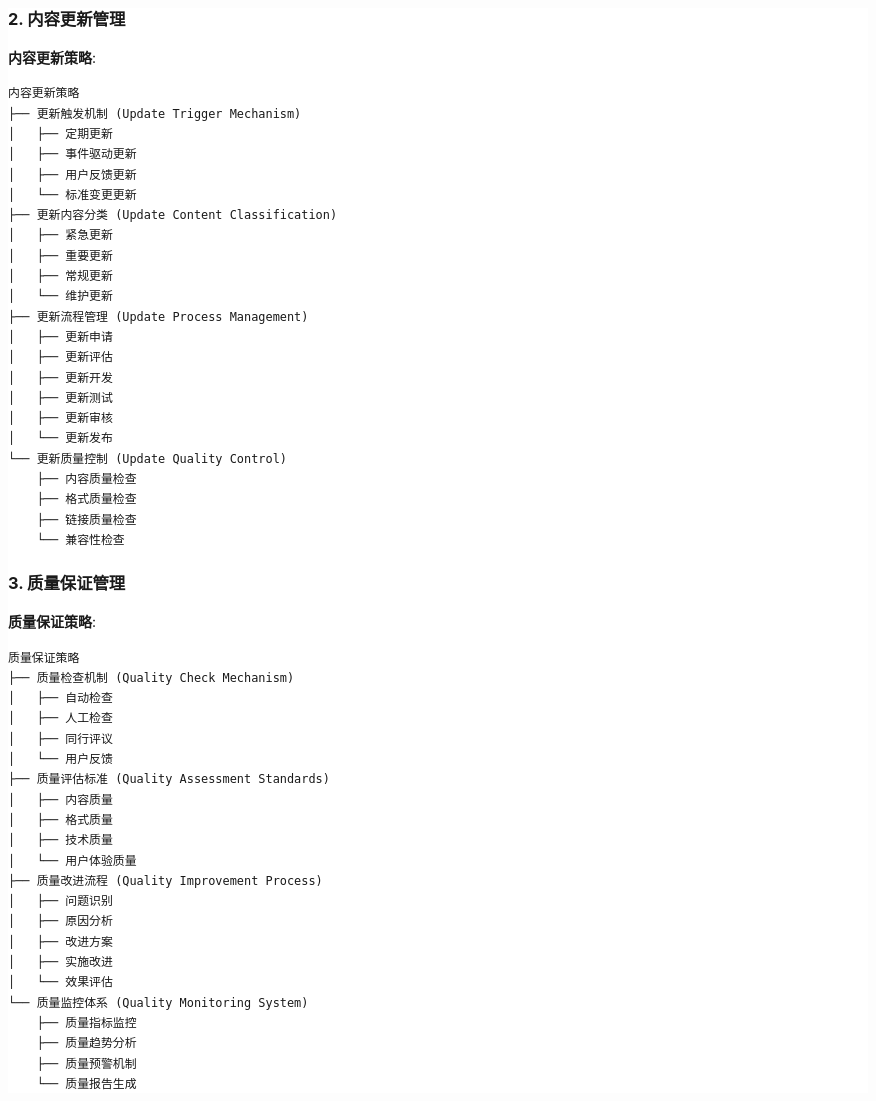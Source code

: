 ### 2. 内容更新管理

**内容更新策略**:

```text
内容更新策略
├── 更新触发机制 (Update Trigger Mechanism)
│   ├── 定期更新
│   ├── 事件驱动更新
│   ├── 用户反馈更新
│   └── 标准变更更新
├── 更新内容分类 (Update Content Classification)
│   ├── 紧急更新
│   ├── 重要更新
│   ├── 常规更新
│   └── 维护更新
├── 更新流程管理 (Update Process Management)
│   ├── 更新申请
│   ├── 更新评估
│   ├── 更新开发
│   ├── 更新测试
│   ├── 更新审核
│   └── 更新发布
└── 更新质量控制 (Update Quality Control)
    ├── 内容质量检查
    ├── 格式质量检查
    ├── 链接质量检查
    └── 兼容性检查
```

### 3. 质量保证管理

**质量保证策略**:

```text
质量保证策略
├── 质量检查机制 (Quality Check Mechanism)
│   ├── 自动检查
│   ├── 人工检查
│   ├── 同行评议
│   └── 用户反馈
├── 质量评估标准 (Quality Assessment Standards)
│   ├── 内容质量
│   ├── 格式质量
│   ├── 技术质量
│   └── 用户体验质量
├── 质量改进流程 (Quality Improvement Process)
│   ├── 问题识别
│   ├── 原因分析
│   ├── 改进方案
│   ├── 实施改进
│   └── 效果评估
└── 质量监控体系 (Quality Monitoring System)
    ├── 质量指标监控
    ├── 质量趋势分析
    ├── 质量预警机制
    └── 质量报告生成
```
